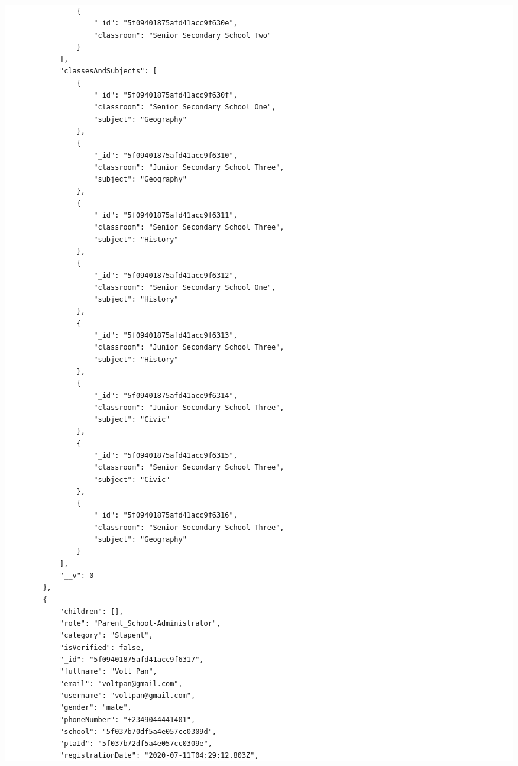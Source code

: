    ```  
                    {
                        "_id": "5f09401875afd41acc9f630e",
                        "classroom": "Senior Secondary School Two"
                    }
                ],
                "classesAndSubjects": [
                    {
                        "_id": "5f09401875afd41acc9f630f",
                        "classroom": "Senior Secondary School One",
                        "subject": "Geography"
                    },
                    {
                        "_id": "5f09401875afd41acc9f6310",
                        "classroom": "Junior Secondary School Three",
                        "subject": "Geography"
                    },
                    {
                        "_id": "5f09401875afd41acc9f6311",
                        "classroom": "Senior Secondary School Three",
                        "subject": "History"
                    },
                    {
                        "_id": "5f09401875afd41acc9f6312",
                        "classroom": "Senior Secondary School One",
                        "subject": "History"
                    },
                    {
                        "_id": "5f09401875afd41acc9f6313",
                        "classroom": "Junior Secondary School Three",
                        "subject": "History"
                    },
                    {
                        "_id": "5f09401875afd41acc9f6314",
                        "classroom": "Junior Secondary School Three",
                        "subject": "Civic"
                    },
                    {
                        "_id": "5f09401875afd41acc9f6315",
                        "classroom": "Senior Secondary School Three",
                        "subject": "Civic"
                    },
                    {
                        "_id": "5f09401875afd41acc9f6316",
                        "classroom": "Senior Secondary School Three",
                        "subject": "Geography"
                    }
                ],
                "__v": 0
            },
            {
                "children": [],
                "role": "Parent_School-Administrator",
                "category": "Stapent",
                "isVerified": false,
                "_id": "5f09401875afd41acc9f6317",
                "fullname": "Volt Pan",
                "email": "voltpan@gmail.com",
                "username": "voltpan@gmail.com",
                "gender": "male",
                "phoneNumber": "+2349044441401",
                "school": "5f037b70df5a4e057cc0309d",
                "ptaId": "5f037b72df5a4e057cc0309e",
                "registrationDate": "2020-07-11T04:29:12.803Z",
   ```